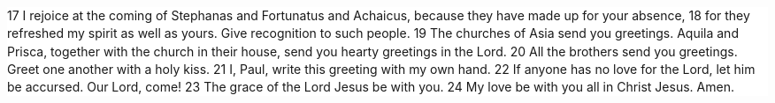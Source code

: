 17	I rejoice at the coming of Stephanas and Fortunatus and Achaicus, because they have made up for your absence,
18	for they refreshed my spirit as well as yours. Give recognition to such people.
19	The churches of Asia send you greetings. Aquila and Prisca, together with the church in their house, send you hearty greetings in the Lord.
20	All the brothers send you greetings. Greet one another with a holy kiss.
21	I, Paul, write this greeting with my own hand.
22	If anyone has no love for the Lord, let him be accursed. Our Lord, come!
23	The grace of the Lord Jesus be with you.
24	My love be with you all in Christ Jesus. Amen.


